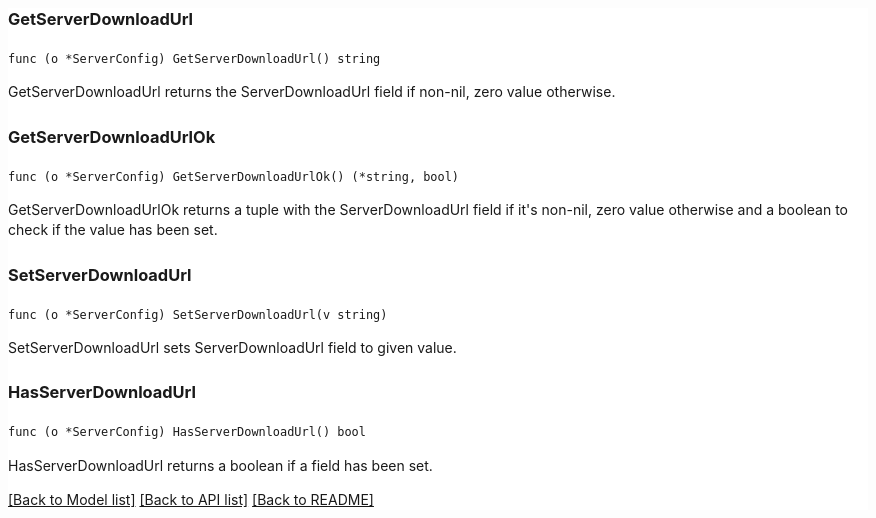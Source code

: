 ### GetServerDownloadUrl

`func (o *ServerConfig) GetServerDownloadUrl() string`

GetServerDownloadUrl returns the ServerDownloadUrl field if non-nil, zero value otherwise.

### GetServerDownloadUrlOk

`func (o *ServerConfig) GetServerDownloadUrlOk() (*string, bool)`

GetServerDownloadUrlOk returns a tuple with the ServerDownloadUrl field if it's non-nil, zero value otherwise
and a boolean to check if the value has been set.

### SetServerDownloadUrl

`func (o *ServerConfig) SetServerDownloadUrl(v string)`

SetServerDownloadUrl sets ServerDownloadUrl field to given value.

### HasServerDownloadUrl

`func (o *ServerConfig) HasServerDownloadUrl() bool`

HasServerDownloadUrl returns a boolean if a field has been set.


[[Back to Model list]](../README.md#documentation-for-models) [[Back to API list]](../README.md#documentation-for-api-endpoints) [[Back to README]](../README.md)


